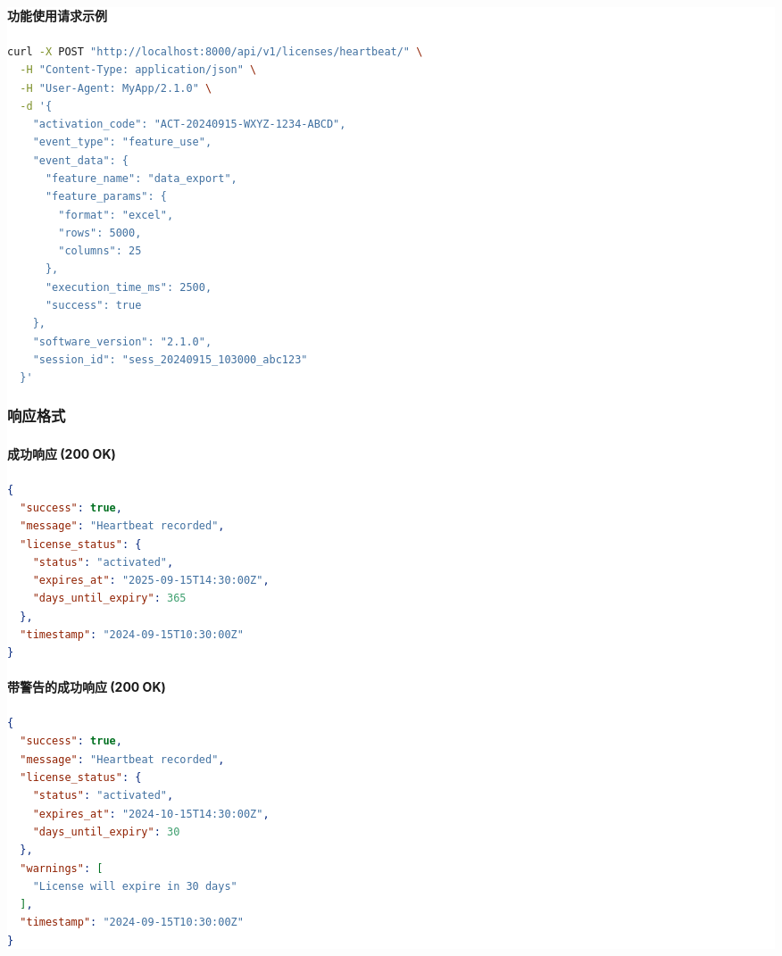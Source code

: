 #### 功能使用请求示例
```bash
curl -X POST "http://localhost:8000/api/v1/licenses/heartbeat/" \
  -H "Content-Type: application/json" \
  -H "User-Agent: MyApp/2.1.0" \
  -d '{
    "activation_code": "ACT-20240915-WXYZ-1234-ABCD",
    "event_type": "feature_use",
    "event_data": {
      "feature_name": "data_export",
      "feature_params": {
        "format": "excel",
        "rows": 5000,
        "columns": 25
      },
      "execution_time_ms": 2500,
      "success": true
    },
    "software_version": "2.1.0",
    "session_id": "sess_20240915_103000_abc123"
  }'
```

### 响应格式

#### 成功响应 (200 OK)

```json
{
  "success": true,
  "message": "Heartbeat recorded",
  "license_status": {
    "status": "activated",
    "expires_at": "2025-09-15T14:30:00Z",
    "days_until_expiry": 365
  },
  "timestamp": "2024-09-15T10:30:00Z"
}
```

#### 带警告的成功响应 (200 OK)

```json
{
  "success": true,
  "message": "Heartbeat recorded",
  "license_status": {
    "status": "activated",
    "expires_at": "2024-10-15T14:30:00Z",
    "days_until_expiry": 30
  },
  "warnings": [
    "License will expire in 30 days"
  ],
  "timestamp": "2024-09-15T10:30:00Z"
}
```
